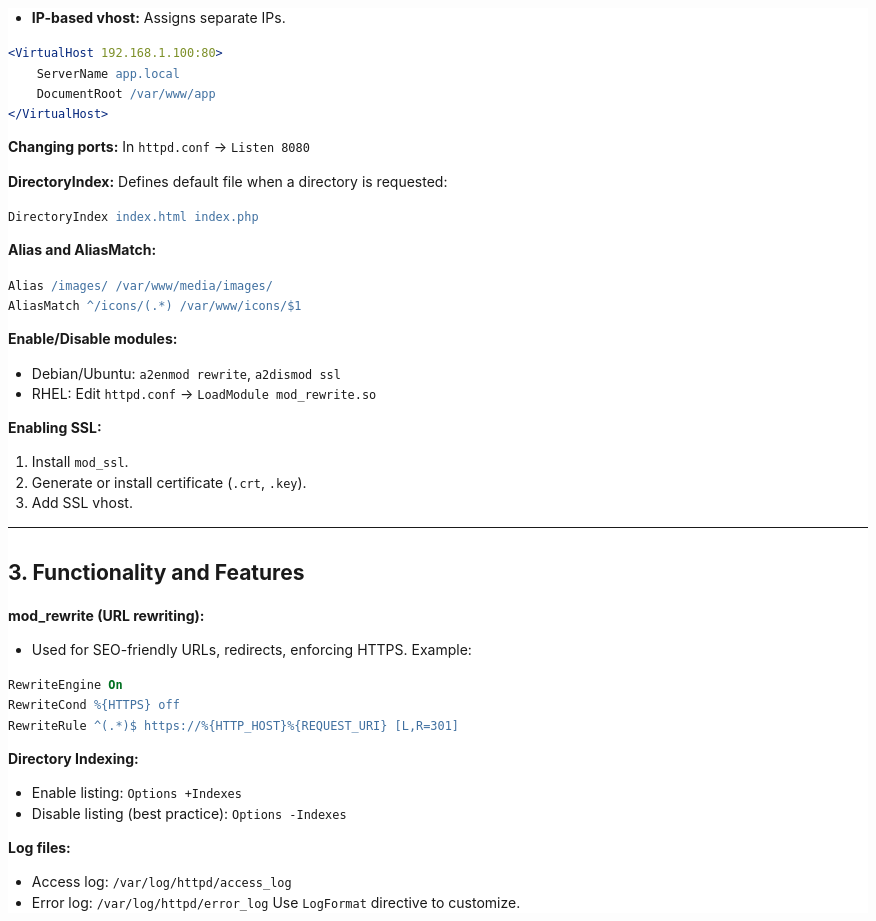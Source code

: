 * **IP-based vhost:** Assigns separate IPs.

```apache
<VirtualHost 192.168.1.100:80>
    ServerName app.local
    DocumentRoot /var/www/app
</VirtualHost>
```

**Changing ports:**
In `httpd.conf` → `Listen 8080`

**DirectoryIndex:** Defines default file when a directory is requested:

```apache
DirectoryIndex index.html index.php
```

**Alias and AliasMatch:**

```apache
Alias /images/ /var/www/media/images/
AliasMatch ^/icons/(.*) /var/www/icons/$1
```

**Enable/Disable modules:**

* Debian/Ubuntu: `a2enmod rewrite`, `a2dismod ssl`
* RHEL: Edit `httpd.conf` → `LoadModule mod_rewrite.so`

**Enabling SSL:**

1. Install `mod_ssl`.
2. Generate or install certificate (`.crt`, `.key`).
3. Add SSL vhost.

---

## 3. Functionality and Features

**mod\_rewrite (URL rewriting):**

* Used for SEO-friendly URLs, redirects, enforcing HTTPS.
  Example:

```apache
RewriteEngine On
RewriteCond %{HTTPS} off
RewriteRule ^(.*)$ https://%{HTTP_HOST}%{REQUEST_URI} [L,R=301]
```

**Directory Indexing:**

* Enable listing: `Options +Indexes`
* Disable listing (best practice): `Options -Indexes`

**Log files:**

* Access log: `/var/log/httpd/access_log`
* Error log: `/var/log/httpd/error_log`
  Use `LogFormat` directive to customize.
